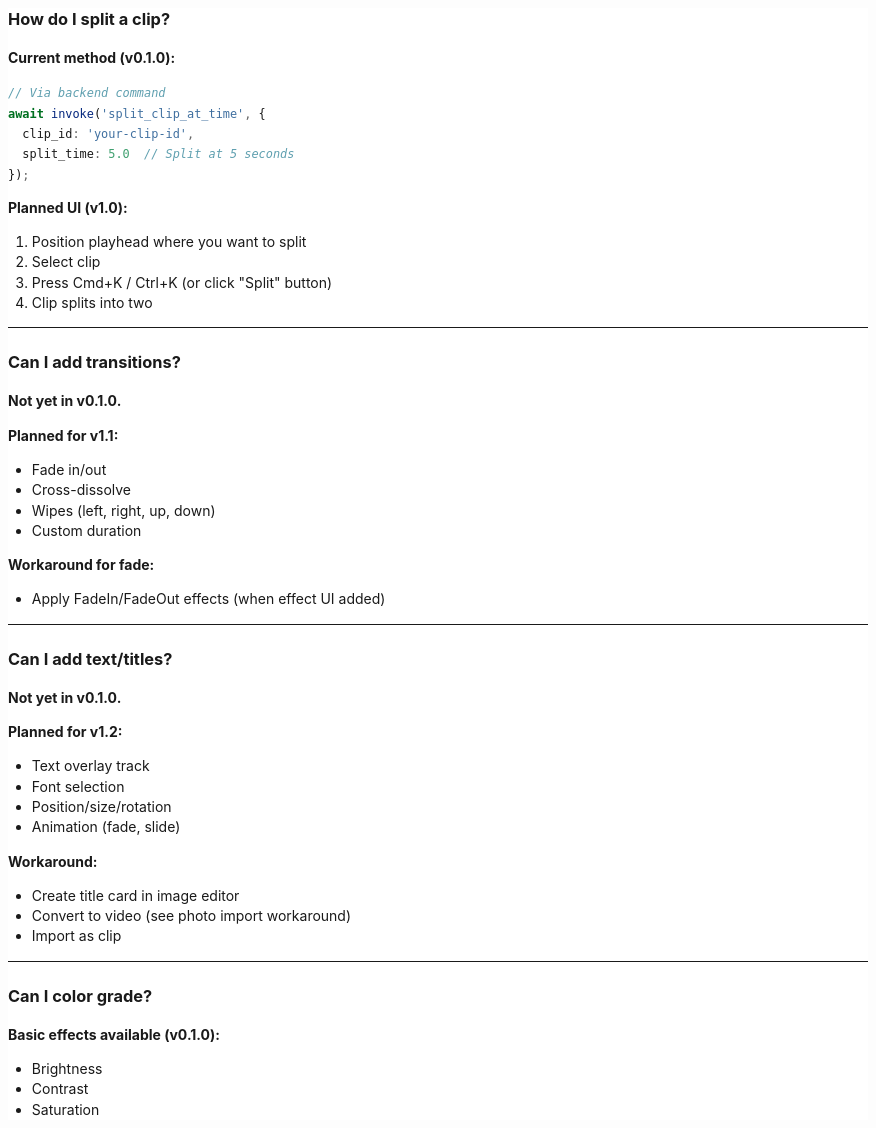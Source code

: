 
### How do I split a clip?

**Current method (v0.1.0):**
```typescript
// Via backend command
await invoke('split_clip_at_time', {
  clip_id: 'your-clip-id',
  split_time: 5.0  // Split at 5 seconds
});
```

**Planned UI (v1.0):**
1. Position playhead where you want to split
2. Select clip
3. Press Cmd+K / Ctrl+K (or click "Split" button)
4. Clip splits into two

---

### Can I add transitions?

**Not yet in v0.1.0.**

**Planned for v1.1:**
- Fade in/out
- Cross-dissolve
- Wipes (left, right, up, down)
- Custom duration

**Workaround for fade:**
- Apply FadeIn/FadeOut effects (when effect UI added)

---

### Can I add text/titles?

**Not yet in v0.1.0.**

**Planned for v1.2:**
- Text overlay track
- Font selection
- Position/size/rotation
- Animation (fade, slide)

**Workaround:**
- Create title card in image editor
- Convert to video (see photo import workaround)
- Import as clip

---

### Can I color grade?

**Basic effects available (v0.1.0):**
- Brightness
- Contrast
- Saturation

